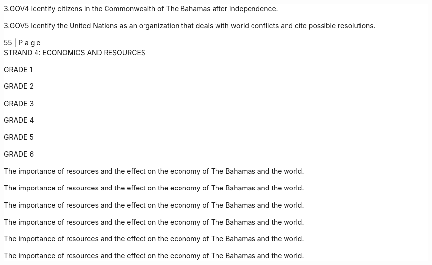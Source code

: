  
3.GOV4 Identify citizens in 
the Commonwealth of The 
Bahamas after independence. 
 
 
3.GOV5 Identify the United 
Nations as an organization 
that deals with world conflicts 
and cite possible resolutions.  
 


 
55 | P a g e  
STRAND 4: ECONOMICS AND RESOURCES 
 
GRADE 1 
 
 
GRADE 2 
 
GRADE 3 
 
GRADE 4 
 
GRADE 5 
 
GRADE 6 
 
The importance of resources 
and the effect on the economy 
of The Bahamas and the 
world.  
 
 
The importance of resources 
and the effect on the economy 
of The Bahamas and the 
world. 
 
The importance of resources 
and the effect on the economy 
of The Bahamas and the 
world. 
 
The importance of resources 
and the effect on the economy 
of The Bahamas and the 
world. 
 
The importance of resources 
and the effect on the economy 
of The Bahamas and the 
world. 
 
The importance of resources 
and the effect on the economy 
of The Bahamas and the 
world. 
 
